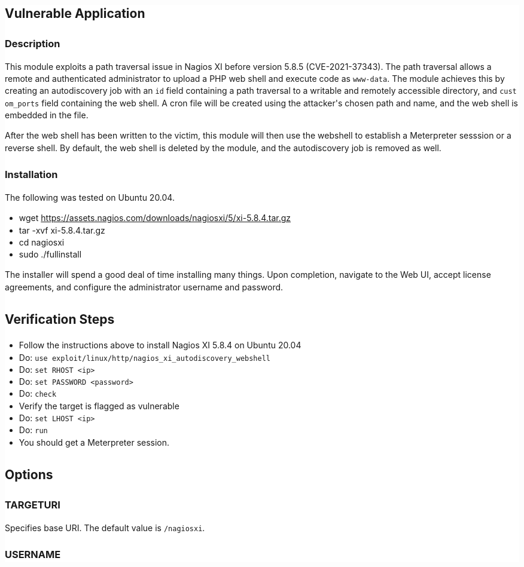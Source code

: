 ## Vulnerable Application

### Description

This module exploits a path traversal issue in Nagios XI before version 5.8.5 (CVE-2021-37343). The path
traversal allows a remote and authenticated administrator to upload a PHP web shell and execute code as
`www-data`. The module achieves this by creating an autodiscovery job with an `id` field containing a
path traversal to a writable and remotely accessible directory, and `custom_ports` field containing
the web shell. A cron file will be created using the attacker's chosen path and name, and the web
shell is embedded in the file.

After the web shell has been written to the victim, this module will then use the webshell to establish
a Meterpreter sesssion or a reverse shell. By default, the web shell is deleted by the module, and the
autodiscovery job is removed as well.

### Installation

The following was tested on Ubuntu 20.04.

* wget https://assets.nagios.com/downloads/nagiosxi/5/xi-5.8.4.tar.gz
* tar -xvf xi-5.8.4.tar.gz
* cd nagiosxi
* sudo ./fullinstall

The installer will spend a good deal of time installing many things. Upon completion, navigate to
the Web UI, accept license agreements, and configure the administrator username and password.

## Verification Steps

* Follow the instructions above to install Nagios XI 5.8.4 on Ubuntu 20.04
* Do: `use exploit/linux/http/nagios_xi_autodiscovery_webshell`
* Do: `set RHOST <ip>`
* Do: `set PASSWORD <password>`
* Do: `check`
* Verify the target is flagged as vulnerable
* Do: `set LHOST <ip>`
* Do: `run`
* You should get a Meterpreter session.

## Options

### TARGETURI

Specifies base URI. The default value is `/nagiosxi`.

### USERNAME
